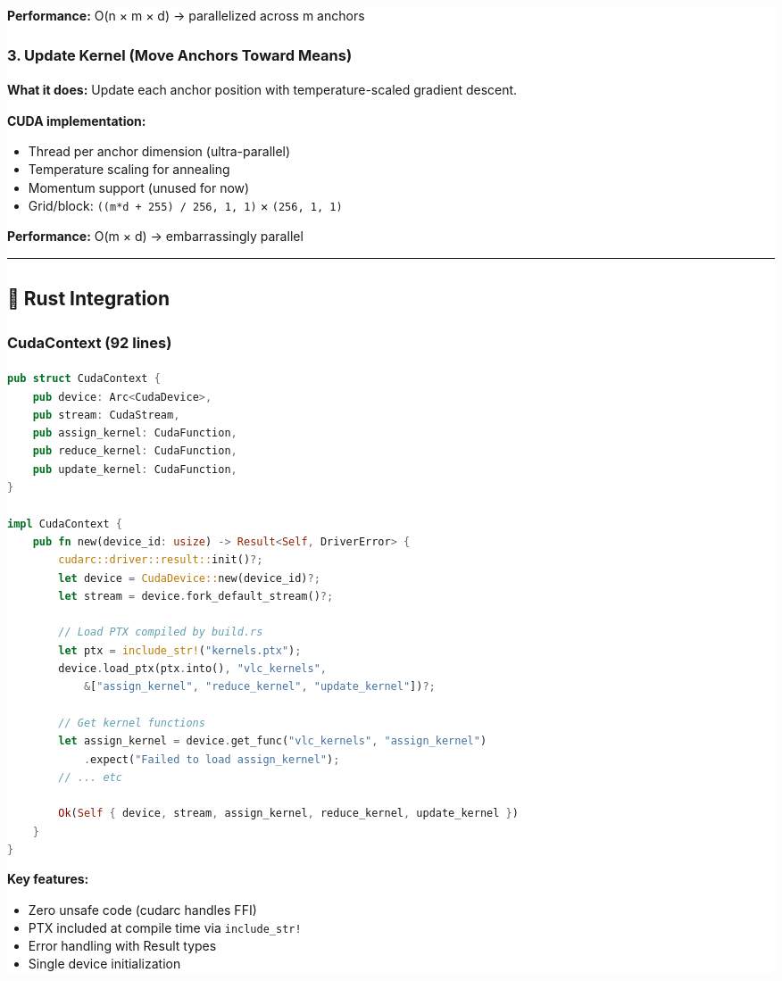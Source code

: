 **Performance:** O(n × m × d) → parallelized across m anchors

### 3. Update Kernel (Move Anchors Toward Means)

**What it does:** Update each anchor position with temperature-scaled gradient descent.

**CUDA implementation:**
- Thread per anchor dimension (ultra-parallel)
- Temperature scaling for annealing
- Momentum support (unused for now)
- Grid/block: `((m*d + 255) / 256, 1, 1)` × `(256, 1, 1)`

**Performance:** O(m × d) → embarrassingly parallel

---

## 🦀 Rust Integration

### CudaContext (92 lines)

```rust
pub struct CudaContext {
    pub device: Arc<CudaDevice>,
    pub stream: CudaStream,
    pub assign_kernel: CudaFunction,
    pub reduce_kernel: CudaFunction,
    pub update_kernel: CudaFunction,
}

impl CudaContext {
    pub fn new(device_id: usize) -> Result<Self, DriverError> {
        cudarc::driver::result::init()?;
        let device = CudaDevice::new(device_id)?;
        let stream = device.fork_default_stream()?;

        // Load PTX compiled by build.rs
        let ptx = include_str!("kernels.ptx");
        device.load_ptx(ptx.into(), "vlc_kernels",
            &["assign_kernel", "reduce_kernel", "update_kernel"])?;

        // Get kernel functions
        let assign_kernel = device.get_func("vlc_kernels", "assign_kernel")
            .expect("Failed to load assign_kernel");
        // ... etc

        Ok(Self { device, stream, assign_kernel, reduce_kernel, update_kernel })
    }
}
```

**Key features:**
- Zero unsafe code (cudarc handles FFI)
- PTX included at compile time via `include_str!`
- Error handling with Result types
- Single device initialization
